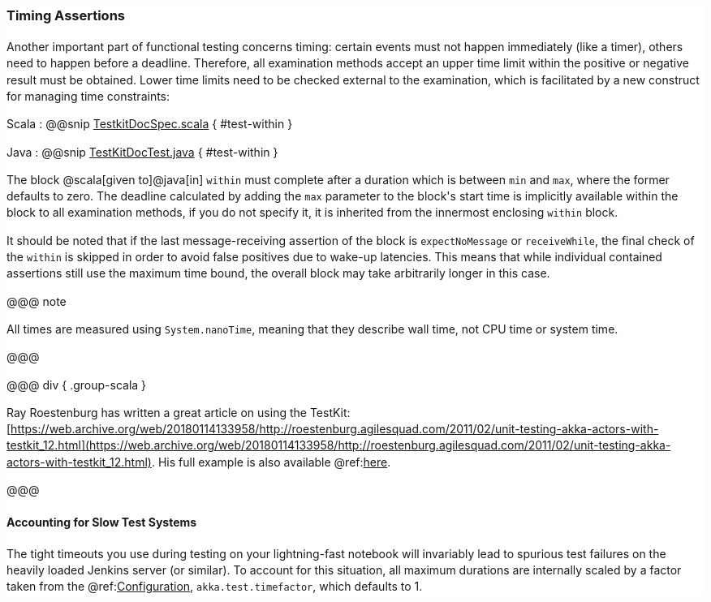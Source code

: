 <a id="testkit-within"></a>
### Timing Assertions

Another important part of functional testing concerns timing: certain events
must not happen immediately (like a timer), others need to happen before a
deadline. Therefore, all examination methods accept an upper time limit within
the positive or negative result must be obtained. Lower time limits need to be
checked external to the examination, which is facilitated by a new construct
for managing time constraints:

Scala
:   @@snip [TestkitDocSpec.scala](/akka-docs/src/test/scala/docs/testkit/TestkitDocSpec.scala) { #test-within }

Java
:   @@snip [TestKitDocTest.java](/akka-docs/src/test/java/jdocs/testkit/TestKitDocTest.java) { #test-within }

The block @scala[given to]@java[in] `within` must complete after a duration which
is between `min` and `max`, where the former defaults to zero. The
deadline calculated by adding the `max` parameter to the block's start
time is implicitly available within the block to all examination methods, if
you do not specify it, it is inherited from the innermost enclosing
`within` block.

It should be noted that if the last message-receiving assertion of the block is
`expectNoMessage` or `receiveWhile`, the final check of the
`within` is skipped in order to avoid false positives due to wake-up
latencies. This means that while individual contained assertions still use the
maximum time bound, the overall block may take arbitrarily longer in this case.


@@@ note

All times are measured using `System.nanoTime`, meaning that they describe
wall time, not CPU time or system time.

@@@

@@@ div { .group-scala }

Ray Roestenburg has written a great article on using the TestKit:
[https://web.archive.org/web/20180114133958/http://roestenburg.agilesquad.com/2011/02/unit-testing-akka-actors-with-testkit_12.html](https://web.archive.org/web/20180114133958/http://roestenburg.agilesquad.com/2011/02/unit-testing-akka-actors-with-testkit_12.html).
His full example is also available @ref:[here](testing.md#example).

@@@

#### Accounting for Slow Test Systems

The tight timeouts you use during testing on your lightning-fast notebook will
invariably lead to spurious test failures on the heavily loaded Jenkins server
(or similar). To account for this situation, all maximum durations are
internally scaled by a factor taken from the @ref:[Configuration](general/configuration-reference.md#config-akka-testkit),
`akka.test.timefactor`, which defaults to 1.
